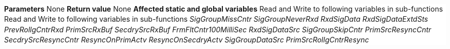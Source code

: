 <td><strong>Parameters</strong></td>
<td>None</td>
</tr>
<tr class="even">
<td><strong>Return value</strong></td>
<td>None</td>
</tr>
<tr class="odd">
<td rowspan="19"><strong>Affected static and global
variables</strong></td>
<td>Read and Write to following variables in sub-functions</td>
</tr>
<tr class="even">
<td>Read and Write to following variables in sub-functions</td>
</tr>
<tr class="odd">
<td><em>SigGroupMissCntr</em></td>
</tr>
<tr class="even">
<td><em>SigGroupNeverRxd</em></td>
</tr>
<tr class="odd">
<td><em>RxdSigData</em></td>
</tr>
<tr class="even">
<td><em>RxdSigDataExtdSts</em></td>
</tr>
<tr class="odd">
<td><em>PrevRollgCntrRxd</em></td>
</tr>
<tr class="even">
<td><em>PrimSrcRxBuf</em></td>
</tr>
<tr class="odd">
<td><em>SecdrySrcRxBuf</em></td>
</tr>
<tr class="even">
<td><em>FrmFltCntr100MilliSec</em></td>
</tr>
<tr class="odd">
<td><em>RxdSigDataSrc</em></td>
</tr>
<tr class="even">
<td><em>SigGroupSkipCntr</em></td>
</tr>
<tr class="odd">
<td><em>PrimSrcResyncCntr</em></td>
</tr>
<tr class="even">
<td><em>SecdrySrcResyncCntr</em></td>
</tr>
<tr class="odd">
<td><em>ResyncOnPrimActv</em></td>
</tr>
<tr class="even">
<td><em>ResyncOnSecdryActv</em></td>
</tr>
<tr class="odd">
<td><em>SigGroupDataSrc</em></td>
</tr>
<tr class="even">
<td><em>PrimSrcRollgCntrResync</em></td>
</tr>
<tr class="odd">